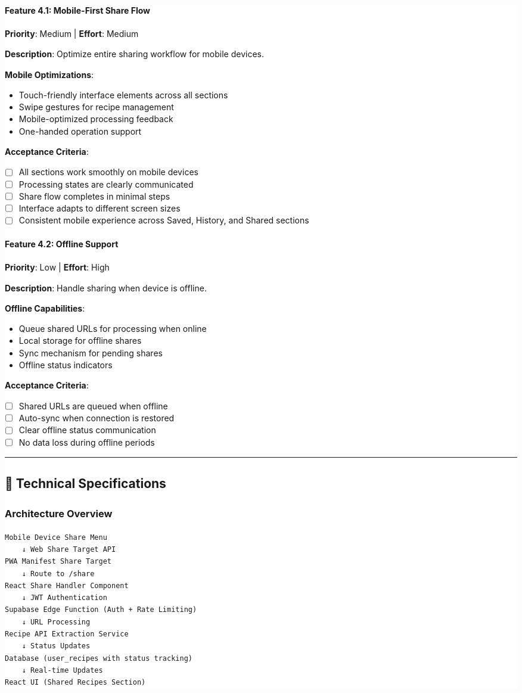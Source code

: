 #### Feature 4.1: Mobile-First Share Flow
**Priority**: Medium | **Effort**: Medium

**Description**: Optimize entire sharing workflow for mobile devices.

**Mobile Optimizations**:
- Touch-friendly interface elements across all sections
- Swipe gestures for recipe management
- Mobile-optimized processing feedback
- One-handed operation support

**Acceptance Criteria**:
- [ ] All sections work smoothly on mobile devices
- [ ] Processing states are clearly communicated
- [ ] Share flow completes in minimal steps
- [ ] Interface adapts to different screen sizes
- [ ] Consistent mobile experience across Saved, History, and Shared sections

#### Feature 4.2: Offline Support
**Priority**: Low | **Effort**: High

**Description**: Handle sharing when device is offline.

**Offline Capabilities**:
- Queue shared URLs for processing when online
- Local storage for offline shares
- Sync mechanism for pending shares
- Offline status indicators

**Acceptance Criteria**:
- [ ] Shared URLs are queued when offline
- [ ] Auto-sync when connection is restored
- [ ] Clear offline status communication
- [ ] No data loss during offline periods

---

## 🔧 Technical Specifications

### Architecture Overview
```
Mobile Device Share Menu
    ↓ Web Share Target API
PWA Manifest Share Target
    ↓ Route to /share
React Share Handler Component
    ↓ JWT Authentication
Supabase Edge Function (Auth + Rate Limiting)
    ↓ URL Processing
Recipe API Extraction Service
    ↓ Status Updates
Database (user_recipes with status tracking)
    ↓ Real-time Updates
React UI (Shared Recipes Section)
```
